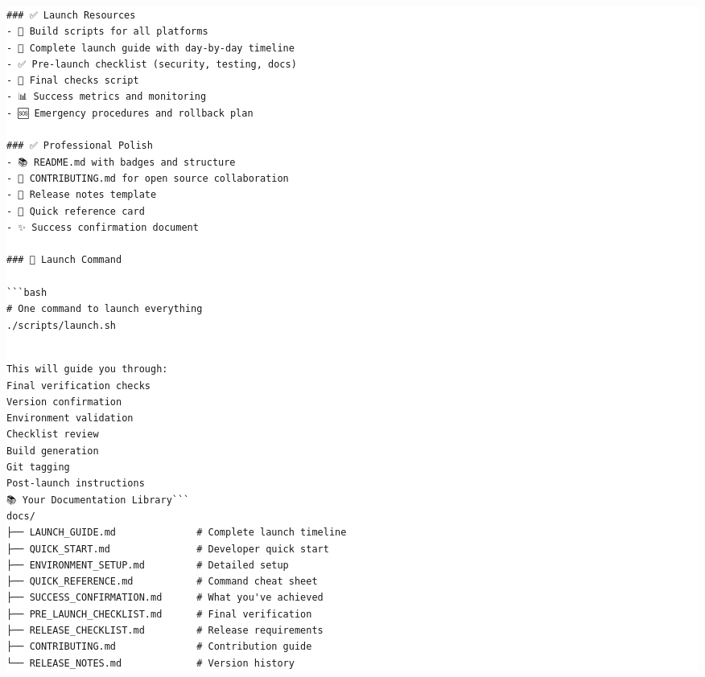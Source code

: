 ```
### ✅ Launch Resources
- 📱 Build scripts for all platforms
- 🚀 Complete launch guide with day-by-day timeline
- ✅ Pre-launch checklist (security, testing, docs)
- 🔧 Final checks script
- 📊 Success metrics and monitoring
- 🆘 Emergency procedures and rollback plan

### ✅ Professional Polish
- 📚 README.md with badges and structure
- 🤝 CONTRIBUTING.md for open source collaboration
- 📄 Release notes template
- 📖 Quick reference card
- ✨ Success confirmation document

### 🎯 Launch Command

```bash
# One command to launch everything
./scripts/launch.sh
```
```

This will guide you through:
Final verification checks
Version confirmation
Environment validation
Checklist review
Build generation
Git tagging
Post-launch instructions
📚 Your Documentation Library``` 
docs/
├── LAUNCH_GUIDE.md              # Complete launch timeline
├── QUICK_START.md               # Developer quick start
├── ENVIRONMENT_SETUP.md         # Detailed setup
├── QUICK_REFERENCE.md           # Command cheat sheet
├── SUCCESS_CONFIRMATION.md      # What you've achieved
├── PRE_LAUNCH_CHECKLIST.md      # Final verification
├── RELEASE_CHECKLIST.md         # Release requirements
├── CONTRIBUTING.md              # Contribution guide
└── RELEASE_NOTES.md             # Version history
```